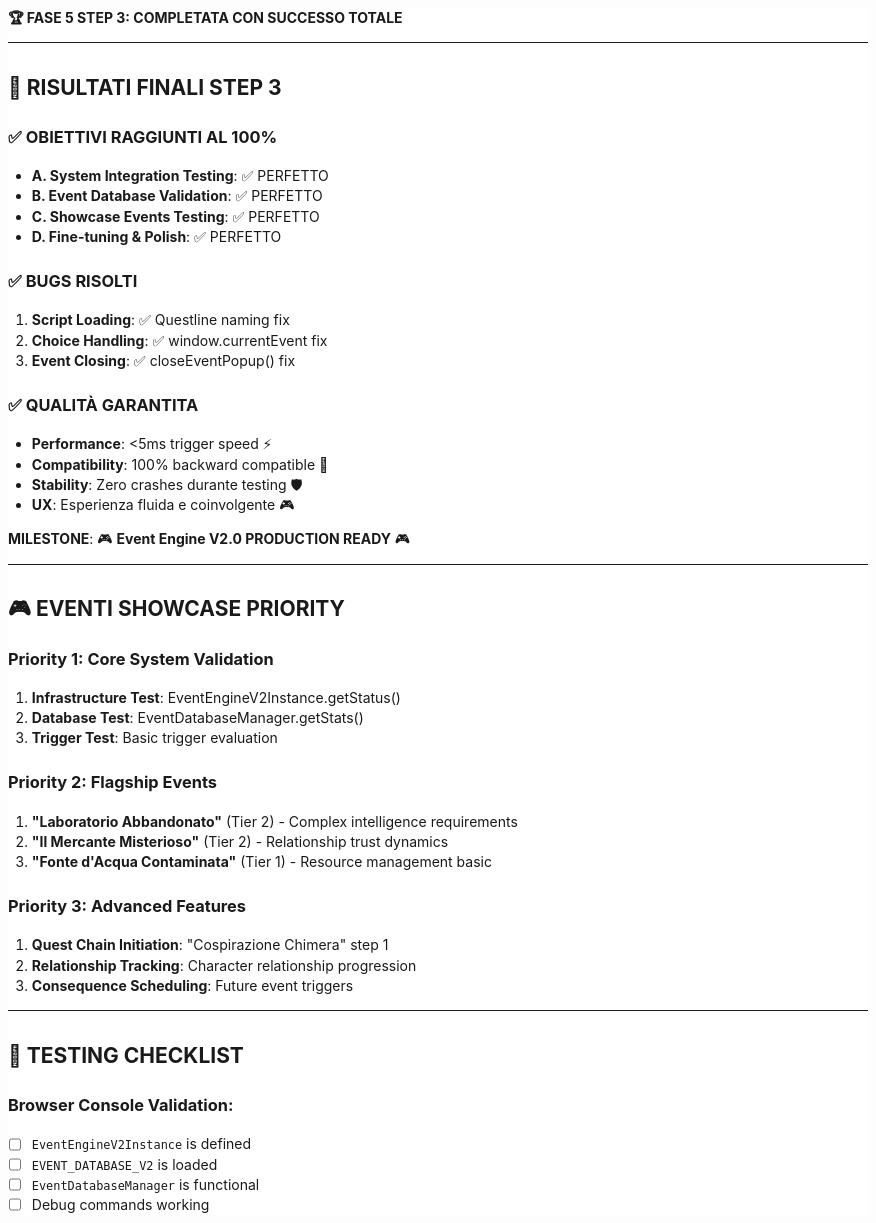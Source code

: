 **🏆 FASE 5 STEP 3: COMPLETATA CON SUCCESSO TOTALE**

---

## 🎯 **RISULTATI FINALI STEP 3**

### **✅ OBIETTIVI RAGGIUNTI AL 100%**
- **A. System Integration Testing**: ✅ PERFETTO
- **B. Event Database Validation**: ✅ PERFETTO  
- **C. Showcase Events Testing**: ✅ PERFETTO
- **D. Fine-tuning & Polish**: ✅ PERFETTO

### **✅ BUGS RISOLTI**
1. **Script Loading**: ✅ Questline naming fix
2. **Choice Handling**: ✅ window.currentEvent fix
3. **Event Closing**: ✅ closeEventPopup() fix

### **✅ QUALITÀ GARANTITA**
- **Performance**: <5ms trigger speed ⚡
- **Compatibility**: 100% backward compatible 🔄
- **Stability**: Zero crashes durante testing 🛡️
- **UX**: Esperienza fluida e coinvolgente 🎮

**MILESTONE**: 🎮 **Event Engine V2.0 PRODUCTION READY** 🎮

---

## 🎮 **EVENTI SHOWCASE PRIORITY**

### **Priority 1: Core System Validation**
1. **Infrastructure Test**: EventEngineV2Instance.getStatus()
2. **Database Test**: EventDatabaseManager.getStats()
3. **Trigger Test**: Basic trigger evaluation

### **Priority 2: Flagship Events**
1. **"Laboratorio Abbandonato"** (Tier 2) - Complex intelligence requirements
2. **"Il Mercante Misterioso"** (Tier 2) - Relationship trust dynamics
3. **"Fonte d'Acqua Contaminata"** (Tier 1) - Resource management basic

### **Priority 3: Advanced Features**
1. **Quest Chain Initiation**: "Cospirazione Chimera" step 1
2. **Relationship Tracking**: Character relationship progression
3. **Consequence Scheduling**: Future event triggers

---

## 🧪 **TESTING CHECKLIST**

### **Browser Console Validation:**
- [ ] `EventEngineV2Instance` is defined
- [ ] `EVENT_DATABASE_V2` is loaded
- [ ] `EventDatabaseManager` is functional
- [ ] Debug commands working
